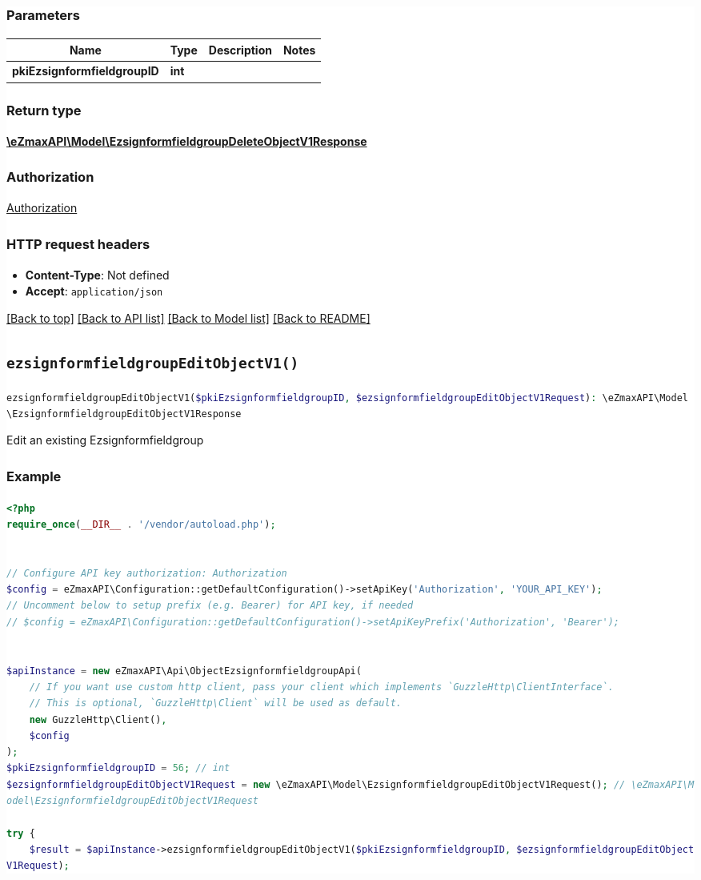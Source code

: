 ```php
```

### Parameters

| Name | Type | Description  | Notes |
| ------------- | ------------- | ------------- | ------------- |
| **pkiEzsignformfieldgroupID** | **int**|  | |

### Return type

[**\eZmaxAPI\Model\EzsignformfieldgroupDeleteObjectV1Response**](../Model/EzsignformfieldgroupDeleteObjectV1Response.md)

### Authorization

[Authorization](../../README.md#Authorization)

### HTTP request headers

- **Content-Type**: Not defined
- **Accept**: `application/json`

[[Back to top]](#) [[Back to API list]](../../README.md#endpoints)
[[Back to Model list]](../../README.md#models)
[[Back to README]](../../README.md)

## `ezsignformfieldgroupEditObjectV1()`

```php
ezsignformfieldgroupEditObjectV1($pkiEzsignformfieldgroupID, $ezsignformfieldgroupEditObjectV1Request): \eZmaxAPI\Model\EzsignformfieldgroupEditObjectV1Response
```

Edit an existing Ezsignformfieldgroup



### Example

```php
<?php
require_once(__DIR__ . '/vendor/autoload.php');


// Configure API key authorization: Authorization
$config = eZmaxAPI\Configuration::getDefaultConfiguration()->setApiKey('Authorization', 'YOUR_API_KEY');
// Uncomment below to setup prefix (e.g. Bearer) for API key, if needed
// $config = eZmaxAPI\Configuration::getDefaultConfiguration()->setApiKeyPrefix('Authorization', 'Bearer');


$apiInstance = new eZmaxAPI\Api\ObjectEzsignformfieldgroupApi(
    // If you want use custom http client, pass your client which implements `GuzzleHttp\ClientInterface`.
    // This is optional, `GuzzleHttp\Client` will be used as default.
    new GuzzleHttp\Client(),
    $config
);
$pkiEzsignformfieldgroupID = 56; // int
$ezsignformfieldgroupEditObjectV1Request = new \eZmaxAPI\Model\EzsignformfieldgroupEditObjectV1Request(); // \eZmaxAPI\Model\EzsignformfieldgroupEditObjectV1Request

try {
    $result = $apiInstance->ezsignformfieldgroupEditObjectV1($pkiEzsignformfieldgroupID, $ezsignformfieldgroupEditObjectV1Request);
```
